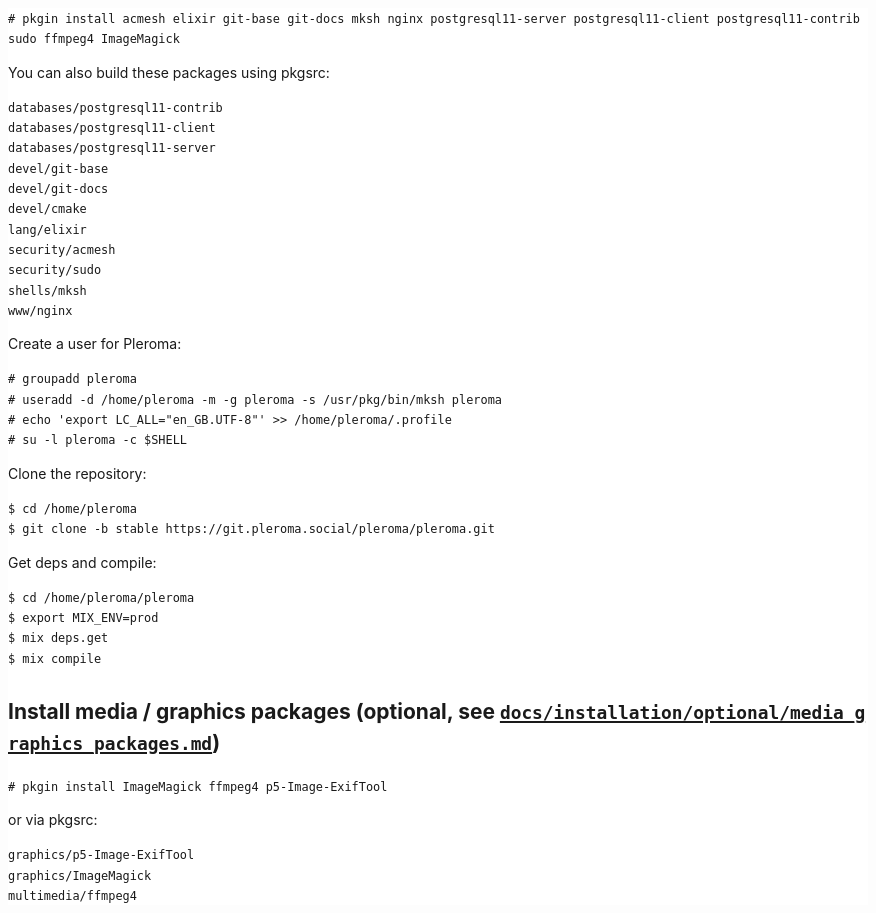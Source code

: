 `# pkgin install acmesh elixir git-base git-docs mksh nginx postgresql11-server postgresql11-client postgresql11-contrib sudo ffmpeg4 ImageMagick`

You can also build these packages using pkgsrc:
```
databases/postgresql11-contrib
databases/postgresql11-client
databases/postgresql11-server
devel/git-base
devel/git-docs
devel/cmake
lang/elixir
security/acmesh
security/sudo
shells/mksh
www/nginx
```

Create a user for Pleroma:

```
# groupadd pleroma
# useradd -d /home/pleroma -m -g pleroma -s /usr/pkg/bin/mksh pleroma
# echo 'export LC_ALL="en_GB.UTF-8"' >> /home/pleroma/.profile
# su -l pleroma -c $SHELL
```

Clone the repository:

```
$ cd /home/pleroma
$ git clone -b stable https://git.pleroma.social/pleroma/pleroma.git
```

Get deps and compile:

```
$ cd /home/pleroma/pleroma
$ export MIX_ENV=prod
$ mix deps.get
$ mix compile
```

## Install media / graphics packages (optional, see [`docs/installation/optional/media_graphics_packages.md`](../installation/optional/media_graphics_packages.md))

`# pkgin install ImageMagick ffmpeg4 p5-Image-ExifTool`

or via pkgsrc:

```
graphics/p5-Image-ExifTool
graphics/ImageMagick
multimedia/ffmpeg4
```
